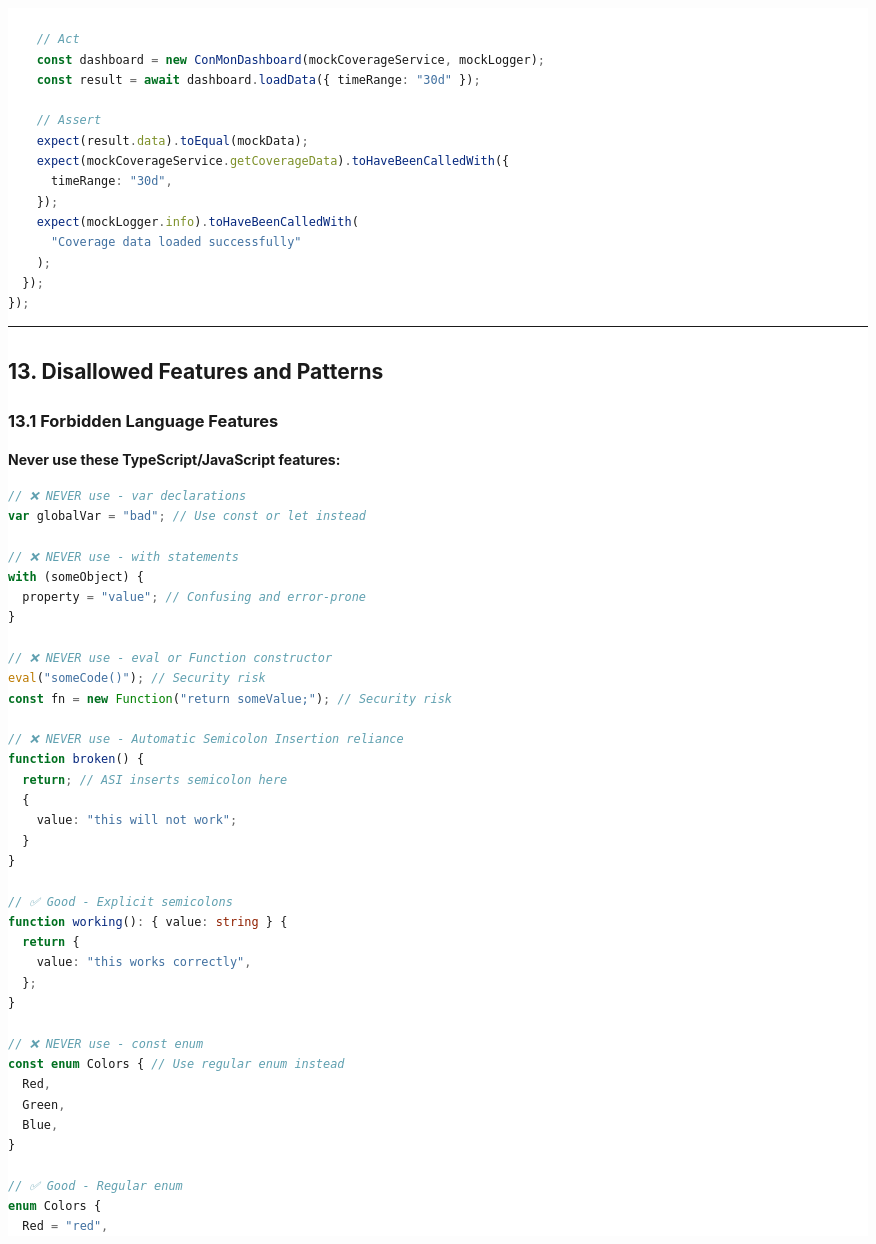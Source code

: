 ```typescript

    // Act
    const dashboard = new ConMonDashboard(mockCoverageService, mockLogger);
    const result = await dashboard.loadData({ timeRange: "30d" });

    // Assert
    expect(result.data).toEqual(mockData);
    expect(mockCoverageService.getCoverageData).toHaveBeenCalledWith({
      timeRange: "30d",
    });
    expect(mockLogger.info).toHaveBeenCalledWith(
      "Coverage data loaded successfully"
    );
  });
});
```

---

## 13. Disallowed Features and Patterns

### 13.1 Forbidden Language Features

**Never use these TypeScript/JavaScript features:**

```typescript
// ❌ NEVER use - var declarations
var globalVar = "bad"; // Use const or let instead

// ❌ NEVER use - with statements
with (someObject) {
  property = "value"; // Confusing and error-prone
}

// ❌ NEVER use - eval or Function constructor
eval("someCode()"); // Security risk
const fn = new Function("return someValue;"); // Security risk

// ❌ NEVER use - Automatic Semicolon Insertion reliance
function broken() {
  return; // ASI inserts semicolon here
  {
    value: "this will not work";
  }
}

// ✅ Good - Explicit semicolons
function working(): { value: string } {
  return {
    value: "this works correctly",
  };
}

// ❌ NEVER use - const enum
const enum Colors { // Use regular enum instead
  Red,
  Green,
  Blue,
}

// ✅ Good - Regular enum
enum Colors {
  Red = "red",
```